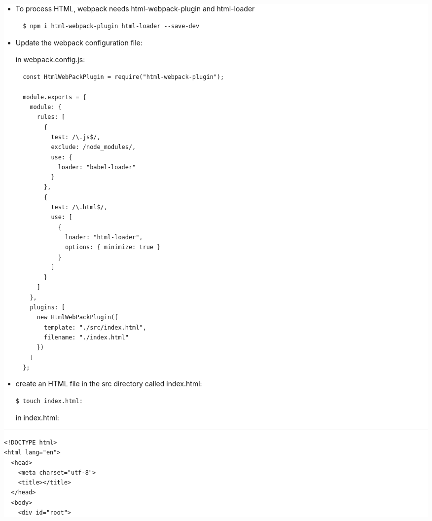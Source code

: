 - To process HTML, webpack needs html-webpack-plugin and html-loader

        $ npm i html-webpack-plugin html-loader --save-dev

- Update the webpack configuration file:

  in webpack.config.js:

        const HtmlWebPackPlugin = require("html-webpack-plugin");

        module.exports = {
          module: {
            rules: [
              {
                test: /\.js$/,
                exclude: /node_modules/,
                use: {
                  loader: "babel-loader"
                }
              },
              {
                test: /\.html$/,
                use: [
                  {
                    loader: "html-loader",
                    options: { minimize: true }
                  }
                ]
              }
            ]
          },
          plugins: [
            new HtmlWebPackPlugin({
              template: "./src/index.html",
              filename: "./index.html"
            })
          ]
        };

* create an HTML file in the src directory called index.html:

      $ touch index.html:

  in index.html:

---

    <!DOCTYPE html>
    <html lang="en">
      <head>
        <meta charset="utf-8">
        <title></title>
      </head>
      <body>
        <div id="root">
